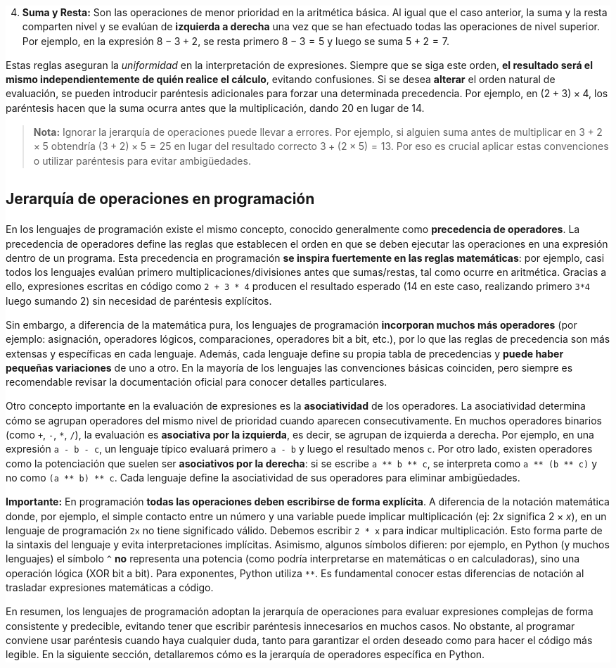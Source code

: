 4. **Suma y Resta:** Son las operaciones de menor prioridad en la aritmética básica. Al igual que el caso anterior, la suma y la resta comparten nivel y se evalúan de **izquierda a derecha** una vez que se han efectuado todas las operaciones de nivel superior. Por ejemplo, en la expresión $8 - 3 + 2$, se resta primero $8 - 3 = 5$ y luego se suma $5 + 2 = 7$.

Estas reglas aseguran la *uniformidad* en la interpretación de expresiones. Siempre que se siga este orden, **el resultado será el mismo independientemente de quién realice el cálculo**, evitando confusiones. Si se desea **alterar** el orden natural de evaluación, se pueden introducir paréntesis adicionales para forzar una determinada precedencia. Por ejemplo, en $(2 + 3) \times 4$, los paréntesis hacen que la suma ocurra antes que la multiplicación, dando 20 en lugar de 14.

> **Nota:** Ignorar la jerarquía de operaciones puede llevar a errores. Por ejemplo, si alguien suma antes de multiplicar en $3 + 2 \times 5$ obtendría $(3+2)\times 5 = 25$ en lugar del resultado correcto $3 + (2\times5) = 13$. Por eso es crucial aplicar estas convenciones o utilizar paréntesis para evitar ambigüedades.

## Jerarquía de operaciones en programación

En los lenguajes de programación existe el mismo concepto, conocido generalmente como **precedencia de operadores**. La precedencia de operadores define las reglas que establecen el orden en que se deben ejecutar las operaciones en una expresión dentro de un programa. Esta precedencia en programación **se inspira fuertemente en las reglas matemáticas**: por ejemplo, casi todos los lenguajes evalúan primero multiplicaciones/divisiones antes que sumas/restas, tal como ocurre en aritmética. Gracias a ello, expresiones escritas en código como `2 + 3 * 4` producen el resultado esperado (14 en este caso, realizando primero `3*4` luego sumando 2) sin necesidad de paréntesis explícitos.

Sin embargo, a diferencia de la matemática pura, los lenguajes de programación **incorporan muchos más operadores** (por ejemplo: asignación, operadores lógicos, comparaciones, operadores bit a bit, etc.), por lo que las reglas de precedencia son más extensas y específicas en cada lenguaje. Además, cada lenguaje define su propia tabla de precedencias y **puede haber pequeñas variaciones** de uno a otro. En la mayoría de los lenguajes las convenciones básicas coinciden, pero siempre es recomendable revisar la documentación oficial para conocer detalles particulares.

Otro concepto importante en la evaluación de expresiones es la **asociatividad** de los operadores. La asociatividad determina cómo se agrupan operadores del mismo nivel de prioridad cuando aparecen consecutivamente. En muchos operadores binarios (como `+`, `-`, `*`, `/`), la evaluación es **asociativa por la izquierda**, es decir, se agrupan de izquierda a derecha. Por ejemplo, en una expresión `a - b - c`, un lenguaje típico evaluará primero `a - b` y luego el resultado menos `c`. Por otro lado, existen operadores como la potenciación que suelen ser **asociativos por la derecha**: si se escribe `a ** b ** c`, se interpreta como `a ** (b ** c)` y no como `(a ** b) ** c`. Cada lenguaje define la asociatividad de sus operadores para eliminar ambigüedades.

**Importante:** En programación **todas las operaciones deben escribirse de forma explícita**. A diferencia de la notación matemática donde, por ejemplo, el simple contacto entre un número y una variable puede implicar multiplicación (ej: $2x$ significa $2 \times x$), en un lenguaje de programación `2x` no tiene significado válido. Debemos escribir `2 * x` para indicar multiplicación. Esto forma parte de la sintaxis del lenguaje y evita interpretaciones implícitas. Asimismo, algunos símbolos difieren: por ejemplo, en Python (y muchos lenguajes) el símbolo `^` **no** representa una potencia (como podría interpretarse en matemáticas o en calculadoras), sino una operación lógica (XOR bit a bit). Para exponentes, Python utiliza `**`. Es fundamental conocer estas diferencias de notación al trasladar expresiones matemáticas a código.

En resumen, los lenguajes de programación adoptan la jerarquía de operaciones para evaluar expresiones complejas de forma consistente y predecible, evitando tener que escribir paréntesis innecesarios en muchos casos. No obstante, al programar conviene usar paréntesis cuando haya cualquier duda, tanto para garantizar el orden deseado como para hacer el código más legible. En la siguiente sección, detallaremos cómo es la jerarquía de operadores específica en Python.
